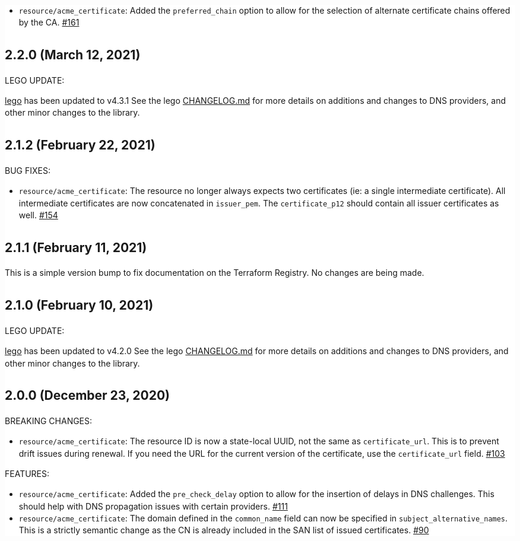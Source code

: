 * `resource/acme_certificate`: Added the `preferred_chain` option to allow for
  the selection of alternate certificate chains offered by the CA.
  [#161](https://github.com/vancluever/terraform-provider-acme/issues/161)

## 2.2.0 (March 12, 2021)

LEGO UPDATE:

[lego](https://github.com/go-acme/lego) has been updated to v4.3.1 See the lego
[CHANGELOG.md](https://github.com/go-acme/lego/blob/v4.3.1/CHANGELOG.md) for
more details on additions and changes to DNS providers, and other minor changes
to the library.

## 2.1.2 (February 22, 2021)

BUG FIXES:

* `resource/acme_certificate`: The resource no longer always expects two
  certificates (ie: a single intermediate certificate). All intermediate
  certificates are now concatenated in `issuer_pem`. The `certificate_p12`
  should contain all issuer certificates as well.
  [#154](https://github.com/vancluever/terraform-provider-acme/issues/154)

## 2.1.1 (February 11, 2021)

This is a simple version bump to fix documentation on the Terraform Registry. No
changes are being made.

## 2.1.0 (February 10, 2021)

LEGO UPDATE:

[lego](https://github.com/go-acme/lego) has been updated to v4.2.0 See the lego
[CHANGELOG.md](https://github.com/go-acme/lego/blob/16660b2/CHANGELOG.md) for
more details on additions and changes to DNS providers, and other minor changes
to the library.

## 2.0.0 (December 23, 2020)

BREAKING CHANGES:

* `resource/acme_certificate`: The resource ID is now a state-local UUID, not
  the same as `certificate_url`. This is to prevent drift issues during renewal.
  If you need the URL for the current version of the certificate, use the
  `certificate_url` field.
  [#103](https://github.com/vancluever/terraform-provider-acme/issues/103)

FEATURES:

* `resource/acme_certificate`: Added the `pre_check_delay` option to allow for
  the insertion of delays in DNS challenges. This should help with DNS
  propagation issues with certain providers.
  [#111](https://github.com/vancluever/terraform-provider-acme/pull/111)
* `resource/acme_certificate`: The domain defined in the `common_name` field can
  now be specified in `subject_alternative_names`. This is a strictly semantic
  change as the CN is already included in the SAN list of issued certificates.
  [#90](https://github.com/vancluever/terraform-provider-acme/issues/90)

